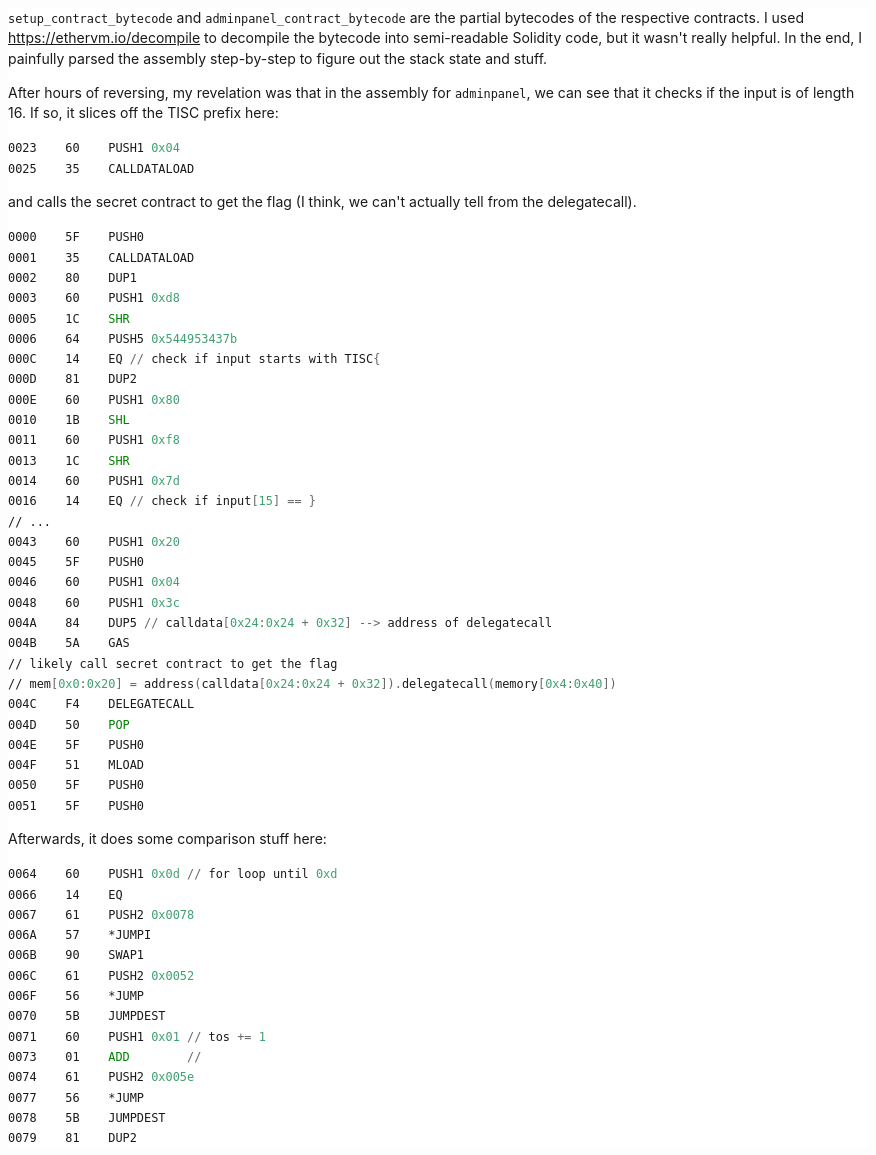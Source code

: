 `setup_contract_bytecode` and `adminpanel_contract_bytecode` are the partial
bytecodes of the respective contracts. I used <https://ethervm.io/decompile> to
decompile the bytecode into semi-readable Solidity code, but it wasn't really
helpful. In the end, I painfully parsed the assembly step-by-step to figure
out the stack state and stuff.

After hours of reversing, my revelation was that in the assembly for
`adminpanel`, we can see that it checks if the input is of length 16. If so, it
slices off the TISC prefix here:

```asm
0023    60    PUSH1 0x04
0025    35    CALLDATALOAD
```

and calls the secret contract to get the flag (I think, we can't actually tell
from the delegatecall).

```asm
0000    5F    PUSH0
0001    35    CALLDATALOAD
0002    80    DUP1
0003    60    PUSH1 0xd8
0005    1C    SHR
0006    64    PUSH5 0x544953437b
000C    14    EQ // check if input starts with TISC{
000D    81    DUP2
000E    60    PUSH1 0x80
0010    1B    SHL
0011    60    PUSH1 0xf8
0013    1C    SHR
0014    60    PUSH1 0x7d
0016    14    EQ // check if input[15] == }
// ...
0043    60    PUSH1 0x20
0045    5F    PUSH0
0046    60    PUSH1 0x04
0048    60    PUSH1 0x3c
004A    84    DUP5 // calldata[0x24:0x24 + 0x32] --> address of delegatecall
004B    5A    GAS
// likely call secret contract to get the flag
// mem[0x0:0x20] = address(calldata[0x24:0x24 + 0x32]).delegatecall(memory[0x4:0x40])
004C    F4    DELEGATECALL
004D    50    POP
004E    5F    PUSH0
004F    51    MLOAD
0050    5F    PUSH0
0051    5F    PUSH0
```

Afterwards, it does some comparison stuff here:

```asm
0064    60    PUSH1 0x0d // for loop until 0xd
0066    14    EQ
0067    61    PUSH2 0x0078
006A    57    *JUMPI
006B    90    SWAP1
006C    61    PUSH2 0x0052
006F    56    *JUMP
0070    5B    JUMPDEST
0071    60    PUSH1 0x01 // tos += 1
0073    01    ADD        //
0074    61    PUSH2 0x005e
0077    56    *JUMP
0078    5B    JUMPDEST
0079    81    DUP2
```